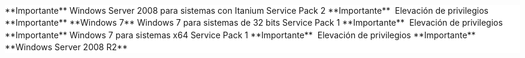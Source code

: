 </td>
<td style="border:1px solid black;">
**Importante**

</td>
</tr>
<tr>
<td style="border:1px solid black;">
Windows Server 2008 para sistemas con Itanium Service Pack 2

</td>
<td style="border:1px solid black;">
**Importante**   
Elevación de privilegios

</td>
<td style="border:1px solid black;">
**Importante**

</td>
</tr>
<tr>
<td style="border:1px solid black;" colspan="3">
**Windows 7**

</td>
</tr>
<tr>
<td style="border:1px solid black;">
Windows 7 para sistemas de 32 bits Service Pack 1

</td>
<td style="border:1px solid black;">
**Importante**   
Elevación de privilegios

</td>
<td style="border:1px solid black;">
**Importante**

</td>
</tr>
<tr>
<td style="border:1px solid black;">
Windows 7 para sistemas x64 Service Pack 1

</td>
<td style="border:1px solid black;">
**Importante**   
Elevación de privilegios

</td>
<td style="border:1px solid black;">
**Importante**

</td>
</tr>
<tr>
<td style="border:1px solid black;" colspan="3">
**Windows Server 2008 R2**
